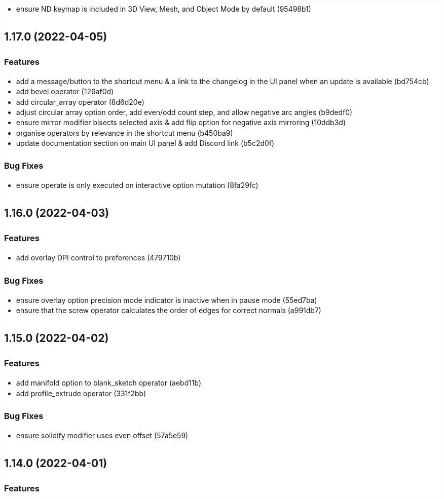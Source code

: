 * ensure ND keymap is included in 3D View, Mesh, and Object Mode by default (95498b1)

## 1.17.0 (2022-04-05)


### Features

* add a message/button to the shortcut menu & a link to the changelog in the UI panel when an update is available (bd754cb)
* add bevel operator (126af0d)
* add circular_array operator (8d6d20e)
* adjust circular array option order, add even/odd count step, and allow negative arc angles (b9dedf0)
* ensure mirror modifier bisects selected axis & add flip option for negative axis mirroring (10ddb3d)
* organise operators by relevance in the shortcut menu (b450ba9)
* update documentation section on main UI panel & add Discord link (b5c2d0f)


### Bug Fixes

* ensure operate is only executed on interactive option mutation (8fa29fc)

## 1.16.0 (2022-04-03)


### Features

* add overlay DPI control to preferences (479710b)


### Bug Fixes

* ensure overlay option precision mode indicator is inactive when in pause mode (55ed7ba)
* ensure that the screw operator calculates the order of edges for correct normals (a991db7)

## 1.15.0 (2022-04-02)


### Features

* add manifold option to blank_sketch operator (aebd11b)
* add profile_extrude operator (331f2bb)


### Bug Fixes

* ensure solidify modifier uses even offset (57a5e59)

## 1.14.0 (2022-04-01)


### Features
